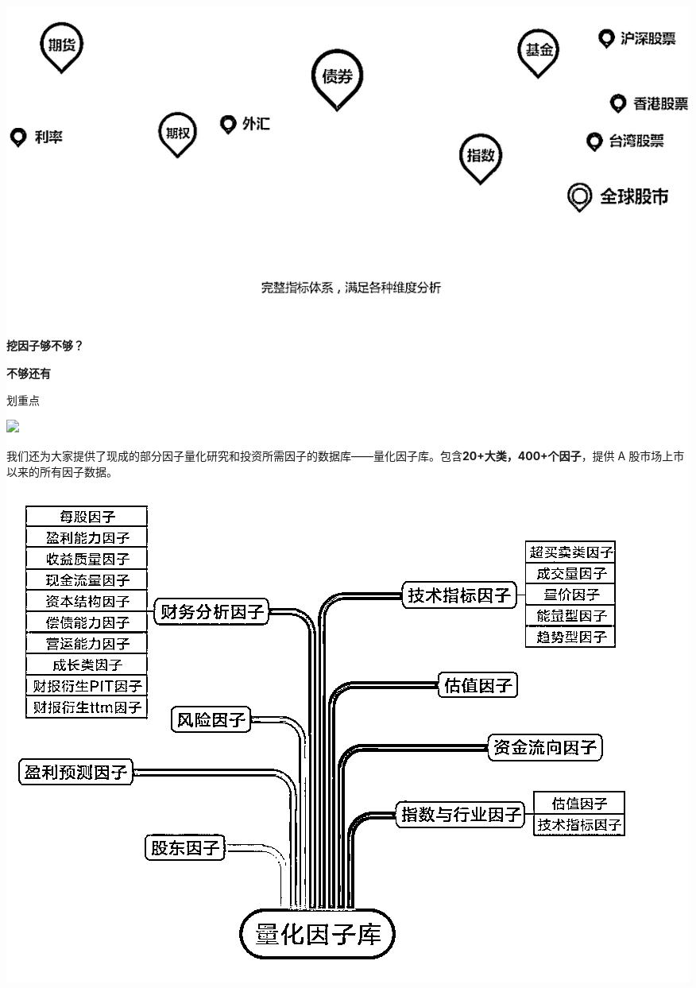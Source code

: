 ![](img/498bd82ef75e4e1cdcf611e685bb4158.png)

**挖因子够不够？**

**不够还有**

划重点

![](https://mp.weixin.qq.com/s?__biz=MzIwMzY0MTgwMQ==&mid=2247484686&idx=1&sn=1bd5f665f76b48a03f1c123515a6a55c&scene=21#wechat_redirect)  

我们还为大家提供了现成的部分因子量化研究和投资所需因子的数据库——量化因子库。包含**20+大类，400+个因子**，提供 A 股市场上市以来的所有因子数据。

![](img/8c824de0c7416b14d6c1ddc1881186e2.png)
